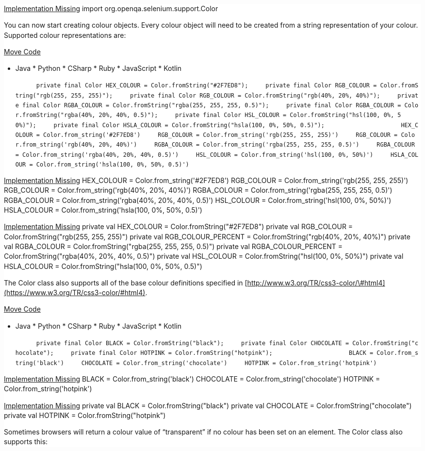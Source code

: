 [Implementation Missing](https://github.com/SeleniumHQ/selenium)               import org.openqa.selenium.support.Color

You can now start creating colour objects. Every colour object will need to be created from a string representation of your colour. Supported colour representations are:

[Move Code](https://www.selenium.dev/documentation/about/contributing/#moving-examples)

  * Java   * Python   * CSharp   * Ruby   * JavaScript   * Kotlin

              private final Color HEX_COLOUR = Color.fromString("#2F7ED8");     private final Color RGB_COLOUR = Color.fromString("rgb(255, 255, 255)");     private final Color RGB_COLOUR = Color.fromString("rgb(40%, 20%, 40%)");     private final Color RGBA_COLOUR = Color.fromString("rgba(255, 255, 255, 0.5)");     private final Color RGBA_COLOUR = Color.fromString("rgba(40%, 20%, 40%, 0.5)");     private final Color HSL_COLOUR = Color.fromString("hsl(100, 0%, 50%)");     private final Color HSLA_COLOUR = Color.fromString("hsla(100, 0%, 50%, 0.5)");                      HEX_COLOUR = Color.from_string('#2F7ED8')     RGB_COLOUR = Color.from_string('rgb(255, 255, 255)')     RGB_COLOUR = Color.from_string('rgb(40%, 20%, 40%)')     RGBA_COLOUR = Color.from_string('rgba(255, 255, 255, 0.5)')     RGBA_COLOUR = Color.from_string('rgba(40%, 20%, 40%, 0.5)')     HSL_COLOUR = Color.from_string('hsl(100, 0%, 50%)')     HSLA_COLOUR = Color.from_string('hsla(100, 0%, 50%, 0.5)')       

[Implementation Missing](https://github.com/SeleniumHQ/selenium)               HEX_COLOUR = Color.from_string('#2F7ED8')     RGB_COLOUR = Color.from_string('rgb(255, 255, 255)')     RGB_COLOUR = Color.from_string('rgb(40%, 20%, 40%)')     RGBA_COLOUR = Color.from_string('rgba(255, 255, 255, 0.5)')     RGBA_COLOUR = Color.from_string('rgba(40%, 20%, 40%, 0.5)')     HSL_COLOUR = Color.from_string('hsl(100, 0%, 50%)')     HSLA_COLOUR = Color.from_string('hsla(100, 0%, 50%, 0.5)')       

[Implementation Missing](https://github.com/SeleniumHQ/selenium)               private val HEX_COLOUR = Color.fromString("#2F7ED8")     private val RGB_COLOUR = Color.fromString("rgb(255, 255, 255)")     private val RGB_COLOUR_PERCENT = Color.fromString("rgb(40%, 20%, 40%)")     private val RGBA_COLOUR = Color.fromString("rgba(255, 255, 255, 0.5)")     private val RGBA_COLOUR_PERCENT = Color.fromString("rgba(40%, 20%, 40%, 0.5)")     private val HSL_COLOUR = Color.fromString("hsl(100, 0%, 50%)")     private val HSLA_COLOUR = Color.fromString("hsla(100, 0%, 50%, 0.5)")       

The Color class also supports all of the base colour definitions specified in [http://www.w3.org/TR/css3-color/\#html4](https://www.w3.org/TR/css3-color/#html4).

[Move Code](https://www.selenium.dev/documentation/about/contributing/#moving-examples)

  * Java   * Python   * CSharp   * Ruby   * JavaScript   * Kotlin

              private final Color BLACK = Color.fromString("black");     private final Color CHOCOLATE = Color.fromString("chocolate");     private final Color HOTPINK = Color.fromString("hotpink");                      BLACK = Color.from_string('black')     CHOCOLATE = Color.from_string('chocolate')     HOTPINK = Color.from_string('hotpink')       

[Implementation Missing](https://github.com/SeleniumHQ/selenium)               BLACK = Color.from_string('black')     CHOCOLATE = Color.from_string('chocolate')     HOTPINK = Color.from_string('hotpink')       

[Implementation Missing](https://github.com/SeleniumHQ/selenium)               private val BLACK = Color.fromString("black")     private val CHOCOLATE = Color.fromString("chocolate")     private val HOTPINK = Color.fromString("hotpink")       

Sometimes browsers will return a colour value of “transparent” if no colour has been set on an element. The Color class also supports this:
